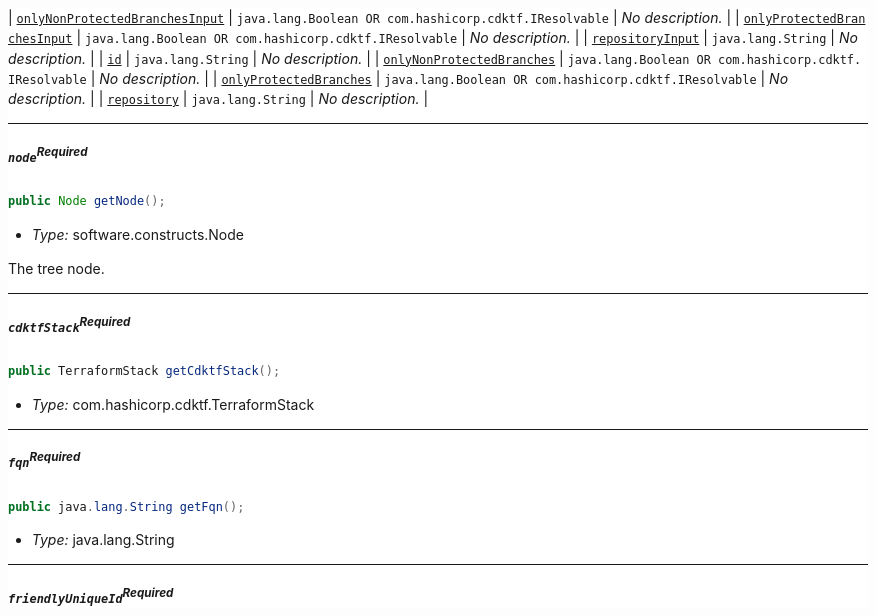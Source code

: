 | <code><a href="#@cdktf/provider-github.dataGithubRepositoryBranches.DataGithubRepositoryBranches.property.onlyNonProtectedBranchesInput">onlyNonProtectedBranchesInput</a></code> | <code>java.lang.Boolean OR com.hashicorp.cdktf.IResolvable</code> | *No description.* |
| <code><a href="#@cdktf/provider-github.dataGithubRepositoryBranches.DataGithubRepositoryBranches.property.onlyProtectedBranchesInput">onlyProtectedBranchesInput</a></code> | <code>java.lang.Boolean OR com.hashicorp.cdktf.IResolvable</code> | *No description.* |
| <code><a href="#@cdktf/provider-github.dataGithubRepositoryBranches.DataGithubRepositoryBranches.property.repositoryInput">repositoryInput</a></code> | <code>java.lang.String</code> | *No description.* |
| <code><a href="#@cdktf/provider-github.dataGithubRepositoryBranches.DataGithubRepositoryBranches.property.id">id</a></code> | <code>java.lang.String</code> | *No description.* |
| <code><a href="#@cdktf/provider-github.dataGithubRepositoryBranches.DataGithubRepositoryBranches.property.onlyNonProtectedBranches">onlyNonProtectedBranches</a></code> | <code>java.lang.Boolean OR com.hashicorp.cdktf.IResolvable</code> | *No description.* |
| <code><a href="#@cdktf/provider-github.dataGithubRepositoryBranches.DataGithubRepositoryBranches.property.onlyProtectedBranches">onlyProtectedBranches</a></code> | <code>java.lang.Boolean OR com.hashicorp.cdktf.IResolvable</code> | *No description.* |
| <code><a href="#@cdktf/provider-github.dataGithubRepositoryBranches.DataGithubRepositoryBranches.property.repository">repository</a></code> | <code>java.lang.String</code> | *No description.* |

---

##### `node`<sup>Required</sup> <a name="node" id="@cdktf/provider-github.dataGithubRepositoryBranches.DataGithubRepositoryBranches.property.node"></a>

```java
public Node getNode();
```

- *Type:* software.constructs.Node

The tree node.

---

##### `cdktfStack`<sup>Required</sup> <a name="cdktfStack" id="@cdktf/provider-github.dataGithubRepositoryBranches.DataGithubRepositoryBranches.property.cdktfStack"></a>

```java
public TerraformStack getCdktfStack();
```

- *Type:* com.hashicorp.cdktf.TerraformStack

---

##### `fqn`<sup>Required</sup> <a name="fqn" id="@cdktf/provider-github.dataGithubRepositoryBranches.DataGithubRepositoryBranches.property.fqn"></a>

```java
public java.lang.String getFqn();
```

- *Type:* java.lang.String

---

##### `friendlyUniqueId`<sup>Required</sup> <a name="friendlyUniqueId" id="@cdktf/provider-github.dataGithubRepositoryBranches.DataGithubRepositoryBranches.property.friendlyUniqueId"></a>
